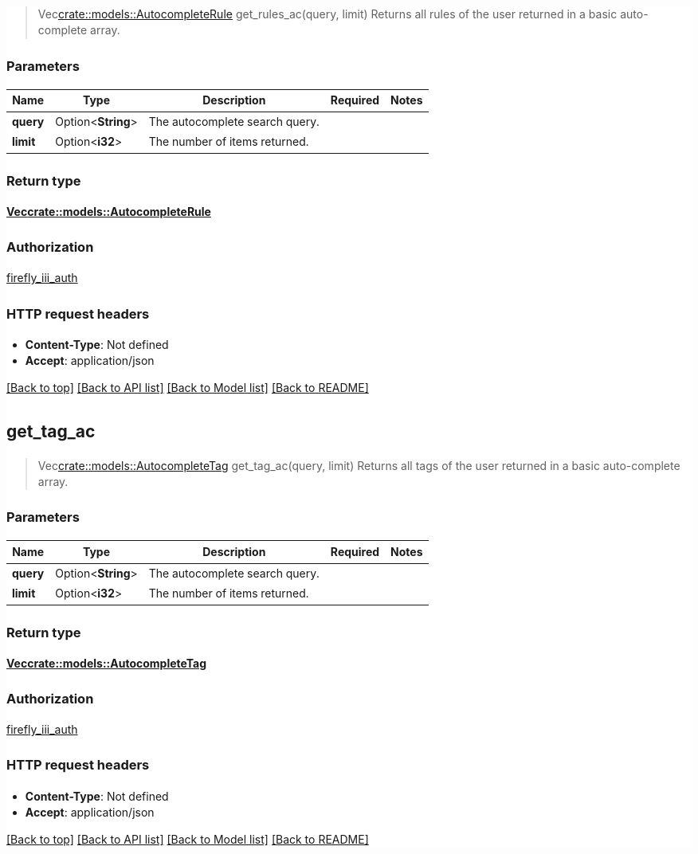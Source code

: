 > Vec<crate::models::AutocompleteRule> get_rules_ac(query, limit)
Returns all rules of the user returned in a basic auto-complete array.

### Parameters


Name | Type | Description  | Required | Notes
------------- | ------------- | ------------- | ------------- | -------------
**query** | Option<**String**> | The autocomplete search query. |  |
**limit** | Option<**i32**> | The number of items returned. |  |

### Return type

[**Vec<crate::models::AutocompleteRule>**](AutocompleteRule.md)

### Authorization

[firefly_iii_auth](../README.md#firefly_iii_auth)

### HTTP request headers

- **Content-Type**: Not defined
- **Accept**: application/json

[[Back to top]](#) [[Back to API list]](../README.md#documentation-for-api-endpoints) [[Back to Model list]](../README.md#documentation-for-models) [[Back to README]](../README.md)


## get_tag_ac

> Vec<crate::models::AutocompleteTag> get_tag_ac(query, limit)
Returns all tags of the user returned in a basic auto-complete array.

### Parameters


Name | Type | Description  | Required | Notes
------------- | ------------- | ------------- | ------------- | -------------
**query** | Option<**String**> | The autocomplete search query. |  |
**limit** | Option<**i32**> | The number of items returned. |  |

### Return type

[**Vec<crate::models::AutocompleteTag>**](AutocompleteTag.md)

### Authorization

[firefly_iii_auth](../README.md#firefly_iii_auth)

### HTTP request headers

- **Content-Type**: Not defined
- **Accept**: application/json

[[Back to top]](#) [[Back to API list]](../README.md#documentation-for-api-endpoints) [[Back to Model list]](../README.md#documentation-for-models) [[Back to README]](../README.md)

